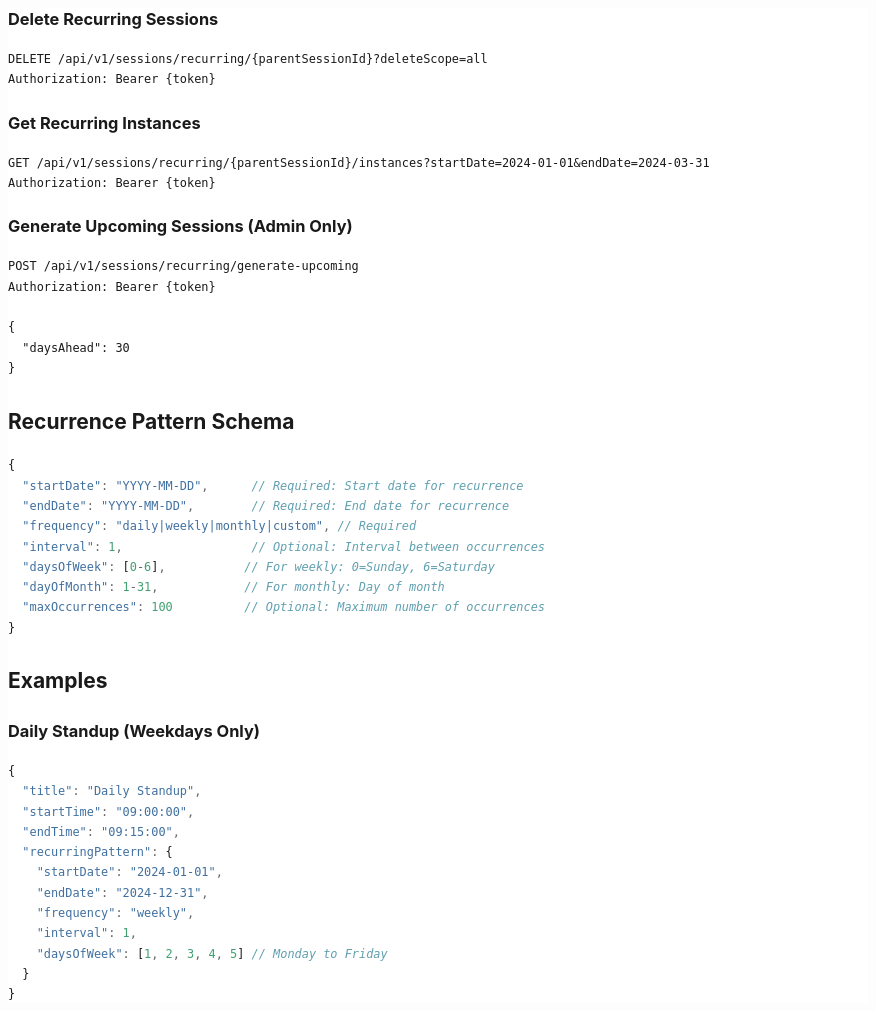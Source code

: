 ### Delete Recurring Sessions
```http
DELETE /api/v1/sessions/recurring/{parentSessionId}?deleteScope=all
Authorization: Bearer {token}
```

### Get Recurring Instances
```http
GET /api/v1/sessions/recurring/{parentSessionId}/instances?startDate=2024-01-01&endDate=2024-03-31
Authorization: Bearer {token}
```

### Generate Upcoming Sessions (Admin Only)
```http
POST /api/v1/sessions/recurring/generate-upcoming
Authorization: Bearer {token}

{
  "daysAhead": 30
}
```

## Recurrence Pattern Schema

```javascript
{
  "startDate": "YYYY-MM-DD",      // Required: Start date for recurrence
  "endDate": "YYYY-MM-DD",        // Required: End date for recurrence
  "frequency": "daily|weekly|monthly|custom", // Required
  "interval": 1,                  // Optional: Interval between occurrences
  "daysOfWeek": [0-6],           // For weekly: 0=Sunday, 6=Saturday
  "dayOfMonth": 1-31,            // For monthly: Day of month
  "maxOccurrences": 100          // Optional: Maximum number of occurrences
}
```

## Examples

### Daily Standup (Weekdays Only)
```javascript
{
  "title": "Daily Standup",
  "startTime": "09:00:00",
  "endTime": "09:15:00",
  "recurringPattern": {
    "startDate": "2024-01-01",
    "endDate": "2024-12-31",
    "frequency": "weekly",
    "interval": 1,
    "daysOfWeek": [1, 2, 3, 4, 5] // Monday to Friday
  }
}
```
